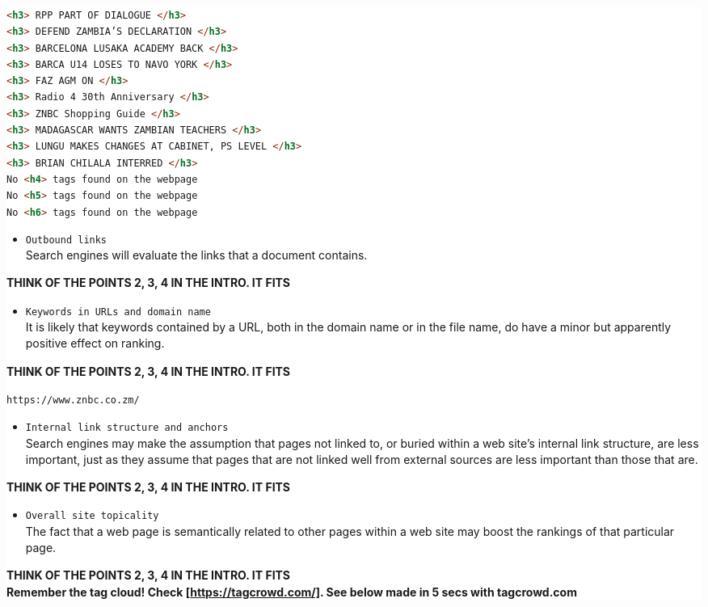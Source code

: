 ```html 
<h3> RPP PART OF DIALOGUE </h3>
<h3> DEFEND ZAMBIA’S DECLARATION </h3>
<h3> BARCELONA LUSAKA ACADEMY BACK </h3>
<h3> BARCA U14 LOSES TO NAVO YORK </h3>
<h3> FAZ AGM ON </h3>
<h3> Radio 4 30th Anniversary </h3>
<h3> ZNBC Shopping Guide </h3>
<h3> MADAGASCAR WANTS ZAMBIAN TEACHERS </h3>
<h3> LUNGU MAKES CHANGES AT CABINET, PS LEVEL </h3>
<h3> BRIAN CHILALA INTERRED </h3>
No <h4> tags found on the webpage
No <h5> tags found on the webpage
No <h6> tags found on the webpage
```

- `Outbound links`<br>
Search engines will evaluate the links that a document contains.

**THINK OF THE POINTS 2, 3, 4 IN THE INTRO. IT FITS**

- `Keywords in URLs and domain name`<br>
It is likely that keywords contained by a URL, both in the domain name or in the file name, do have a minor but apparently positive effect on ranking.

**THINK OF THE POINTS 2, 3, 4 IN THE INTRO. IT FITS**

```html 
https://www.znbc.co.zm/
```


- `Internal link structure and anchors`<br>
Search engines may make the assumption that pages not linked to, or buried within a web site’s internal link structure, are less important, just as they assume that pages that are not linked well from external sources are less important than those that are.

**THINK OF THE POINTS 2, 3, 4 IN THE INTRO. IT FITS**

- `Overall site topicality`<br>
The fact that a web page is semantically related to other pages within a web site may boost the rankings of that particular page.

**THINK OF THE POINTS 2, 3, 4 IN THE INTRO. IT FITS**<br>
**Remember the tag cloud! Check [https://tagcrowd.com/]. See below made in 5 secs with tagcrowd.com**<br>







<style type="text/css"><!-- #htmltagcloud{

/******************************************
 * CUSTOMIZE CLOUD CSS BELOW (optional)
 */
    font-size: 100%;
    width: auto;        /* auto or fixed width, e.g. 500px   */
    font-family:'lucida grande','trebuchet ms',arial,helvetica,sans-serif;
    background-color:#fff;
    margin:1em 1em 0 1em;
    border:2px dotted #ddd;
    padding:2em; 
/******************************************
 * END CUSTOMIZE
 */

